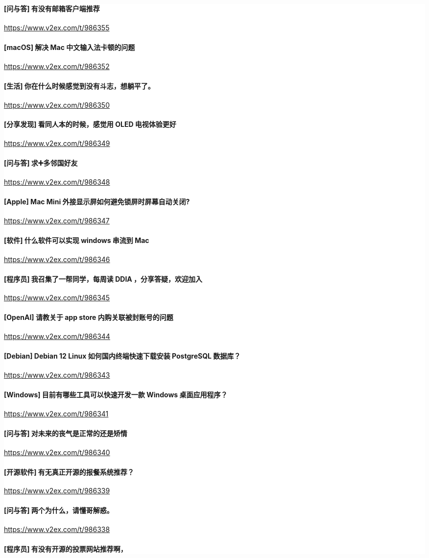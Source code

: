 #### \[问与答\] 有没有邮箱客户端推荐

https://www.v2ex.com/t/986355

#### \[macOS\] 解决 Mac 中文输入法卡顿的问题

https://www.v2ex.com/t/986352

#### \[生活\] 你在什么时候感觉到没有斗志，想躺平了。

https://www.v2ex.com/t/986350

#### \[分享发现\] 看同人本的时候，感觉用 OLED 电视体验更好

https://www.v2ex.com/t/986349

#### \[问与答\] 求➕多邻国好友

https://www.v2ex.com/t/986348

#### \[Apple\] Mac Mini 外接显示屏如何避免锁屏时屏幕自动关闭?

https://www.v2ex.com/t/986347

#### \[软件\] 什么软件可以实现 windows 串流到 Mac

https://www.v2ex.com/t/986346

#### \[程序员\] 我召集了一帮同学，每周读 DDIA ，分享答疑，欢迎加入

https://www.v2ex.com/t/986345

#### \[OpenAI\] 请教关于 app store 内购关联被封账号的问题

https://www.v2ex.com/t/986344

#### \[Debian\] Debian 12 Linux 如何国内终端快速下载安装 PostgreSQL 数据库？

https://www.v2ex.com/t/986343

#### \[Windows\] 目前有哪些工具可以快速开发一款 Windows 桌面应用程序？

https://www.v2ex.com/t/986341

#### \[问与答\] 对未来的丧气是正常的还是矫情

https://www.v2ex.com/t/986340

#### \[开源软件\] 有无真正开源的报餐系统推荐？

https://www.v2ex.com/t/986339

#### \[问与答\] 两个为什么，请懂哥解惑。

https://www.v2ex.com/t/986338

#### \[程序员\] 有没有开源的投票网站推荐啊，
